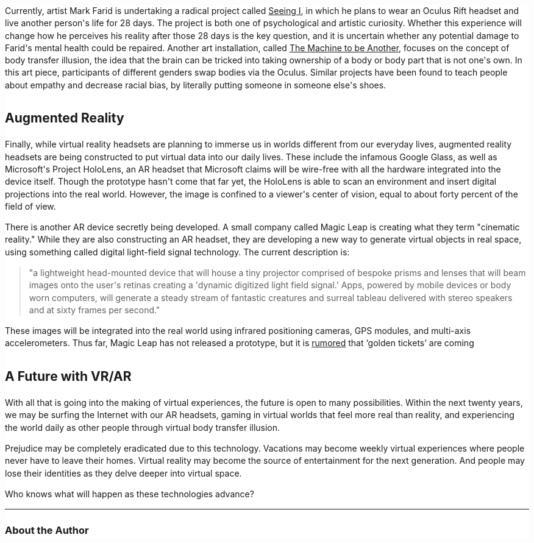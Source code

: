Currently, artist Mark Farid is undertaking a radical project called [Seeing I](http://www.seeing-i.co.uk/), in which he plans to wear an Oculus Rift headset and live another person's life for 28 days. The project is both one of psychological and artistic curiosity. Whether this experience will change how he perceives his reality after those 28 days is the key question, and it is uncertain whether any potential damage to Farid's mental health could be repaired. Another art installation, called [The Machine to be Another](https://vimeo.com/84150219), focuses on the concept of body transfer illusion, the idea that the brain can be tricked into taking ownership of a body or body part that is not one's own. In this art piece, participants of different genders swap bodies via the Oculus. Similar projects have been found to teach people about empathy and decrease racial bias, by literally putting someone in someone else's shoes.

## Augmented Reality

Finally, while virtual reality headsets are planning to immerse us in worlds different from our everyday lives, augmented reality headsets are being constructed to put virtual data into our daily lives. These include the infamous Google Glass, as well as Microsoft's Project HoloLens, an AR headset that Microsoft claims will be wire-free with all the hardware integrated into the device itself. Though the prototype hasn't come that far yet, the HoloLens is able to scan an environment and insert digital projections into the real world. However, the image is confined to a viewer's center of vision, equal to about forty percent of the field of view.

There is another AR device secretly being developed. A small company called Magic Leap is creating what they term "cinematic reality." While they are also constructing an AR headset, they are developing a new way to generate virtual objects in real space, using something called digital light-field signal technology. The current description is: 

> "a lightweight head-mounted device that will house a tiny projector comprised of bespoke prisms and lenses that will beam images onto the user's retinas creating a 'dynamic digitized light field signal.' Apps, powered by mobile devices or body worn computers, will generate a steady stream of fantastic creatures and surreal tableau delivered with stereo speakers and at sixty frames per second."

These images will be integrated into the real world using infrared positioning cameras, GPS modules, and multi-axis accelerometers. Thus far, Magic Leap has not released a prototype, but it is [rumored](https://www.youtube.com/watch?v=XAzsblOH83s) that ‘golden tickets’ are coming

## A Future with VR/AR

With all that is going into the making of virtual experiences, the future is open to many possibilities. Within the next twenty years, we may be surfing the Internet with our AR headsets, gaming in virtual worlds that feel more real than reality, and experiencing the world daily as other people through virtual body transfer illusion. 

Prejudice may be completely eradicated due to this technology. Vacations may become weekly virtual experiences where people never have to leave their homes. Virtual reality may become the source of entertainment for the next generation. And people may lose their identities as they delve deeper into virtual space. 

Who knows what will happen as these technologies advance?

---

### About the Author
